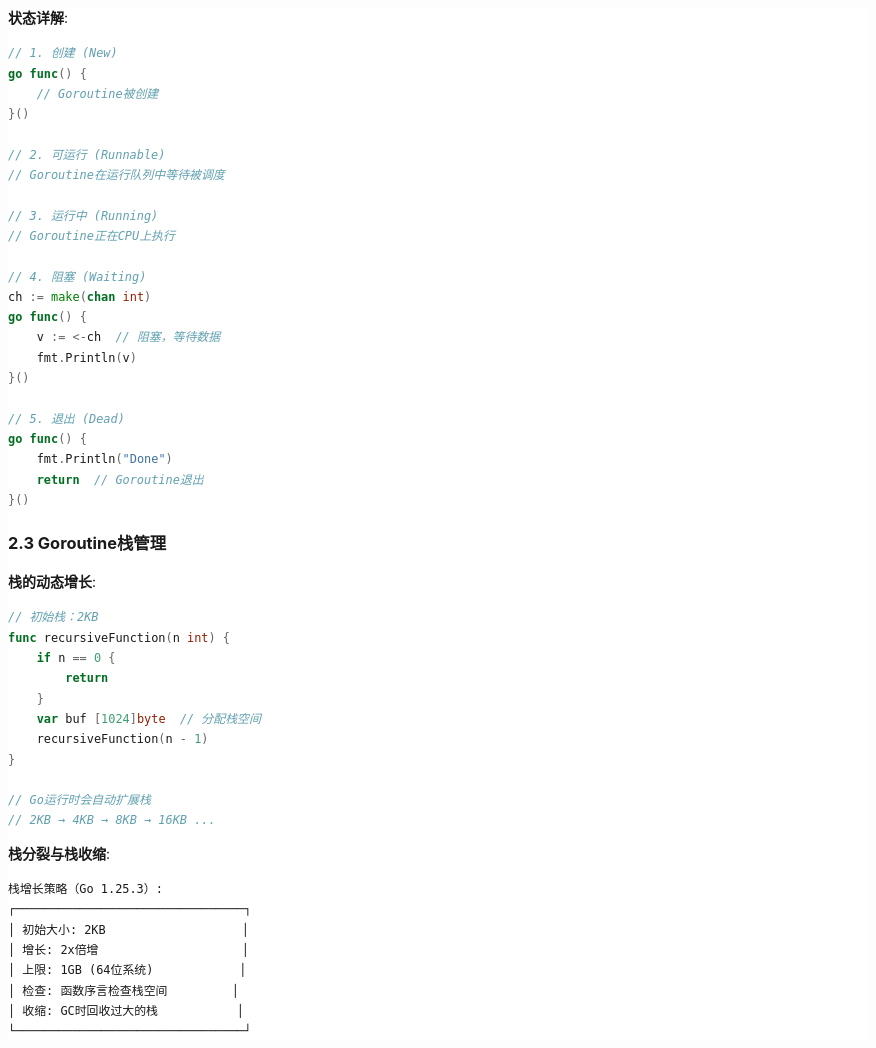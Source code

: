 **状态详解**:

```go
// 1. 创建 (New)
go func() {
    // Goroutine被创建
}()

// 2. 可运行 (Runnable)
// Goroutine在运行队列中等待被调度

// 3. 运行中 (Running)
// Goroutine正在CPU上执行

// 4. 阻塞 (Waiting)
ch := make(chan int)
go func() {
    v := <-ch  // 阻塞，等待数据
    fmt.Println(v)
}()

// 5. 退出 (Dead)
go func() {
    fmt.Println("Done")
    return  // Goroutine退出
}()
```

### 2.3 Goroutine栈管理

**栈的动态增长**:

```go
// 初始栈：2KB
func recursiveFunction(n int) {
    if n == 0 {
        return
    }
    var buf [1024]byte  // 分配栈空间
    recursiveFunction(n - 1)
}

// Go运行时会自动扩展栈
// 2KB → 4KB → 8KB → 16KB ...
```

**栈分裂与栈收缩**:

```text
栈增长策略（Go 1.25.3）:
┌────────────────────────────────┐
│ 初始大小: 2KB                   │
│ 增长: 2x倍增                    │
│ 上限: 1GB (64位系统)            │
│ 检查: 函数序言检查栈空间         │
│ 收缩: GC时回收过大的栈           │
└────────────────────────────────┘
```
